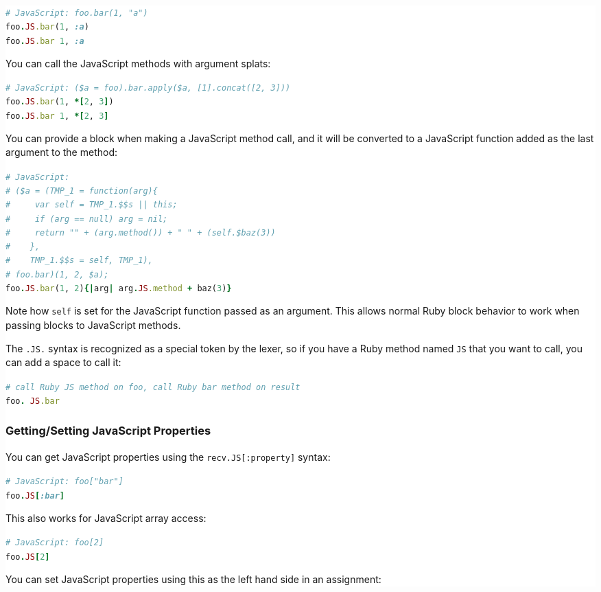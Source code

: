 ```ruby
# JavaScript: foo.bar(1, "a")
foo.JS.bar(1, :a)
foo.JS.bar 1, :a
```

You can call the JavaScript methods with argument splats:

```ruby
# JavaScript: ($a = foo).bar.apply($a, [1].concat([2, 3]))
foo.JS.bar(1, *[2, 3])
foo.JS.bar 1, *[2, 3]
```

You can provide a block when making a JavaScript method call, and it will be
converted to a JavaScript function added as the last argument to the method:

```ruby
# JavaScript:
# ($a = (TMP_1 = function(arg){
#     var self = TMP_1.$$s || this;
#     if (arg == null) arg = nil;
#     return "" + (arg.method()) + " " + (self.$baz(3))
#    },
#    TMP_1.$$s = self, TMP_1),
# foo.bar)(1, 2, $a);
foo.JS.bar(1, 2){|arg| arg.JS.method + baz(3)}
```

Note how `self` is set for the JavaScript function passed as an argument.  This
allows normal Ruby block behavior to work when passing blocks to JavaScript
methods.

The `.JS.` syntax is recognized as a special token by the lexer, so if you have
a Ruby method named `JS` that you want to call, you can add a space to call it:

```ruby
# call Ruby JS method on foo, call Ruby bar method on result
foo. JS.bar
```

### Getting/Setting JavaScript Properties

You can get JavaScript properties using the `recv.JS[:property]` syntax:

```ruby
# JavaScript: foo["bar"]
foo.JS[:bar]
```

This also works for JavaScript array access:

```ruby
# JavaScript: foo[2]
foo.JS[2]
```

You can set JavaScript properties using this as the left hand side in an
assignment:

